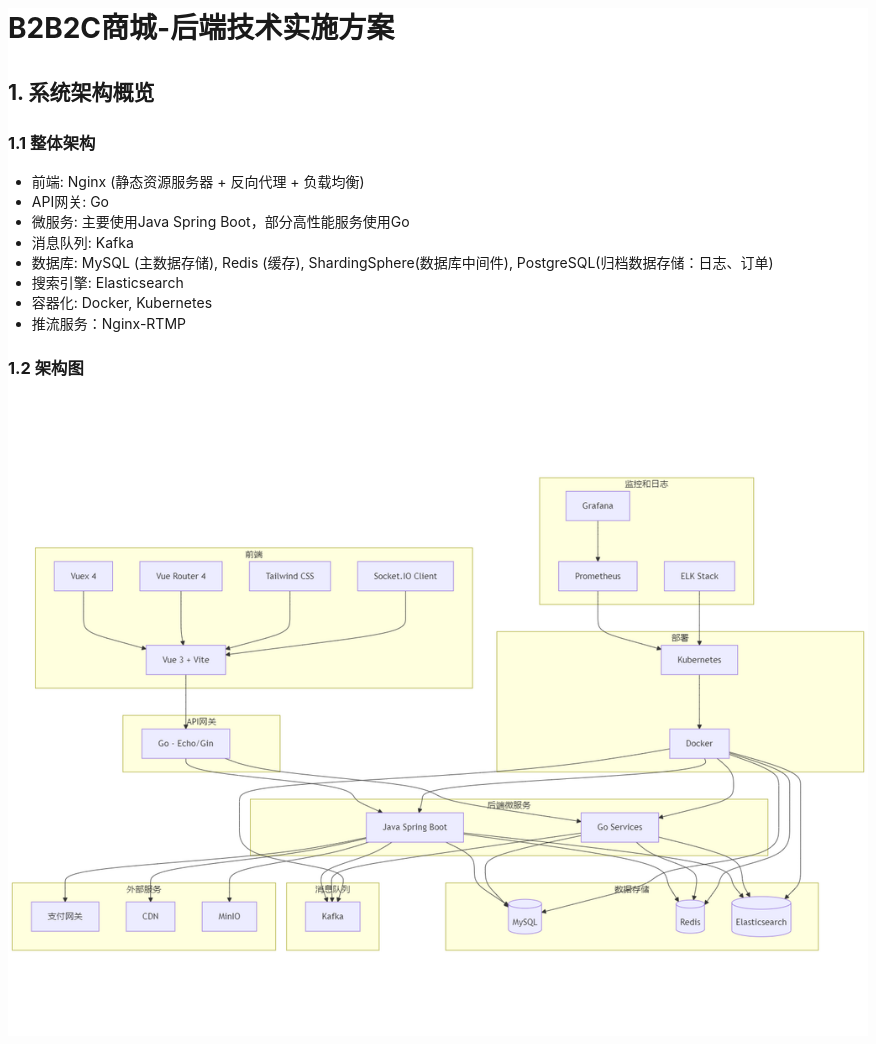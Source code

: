 # B2B2C商城-后端技术实施方案

## 1. 系统架构概览

### 1.1 整体架构
- 前端: Nginx (静态资源服务器 + 反向代理 + 负载均衡)
- API网关: Go
- 微服务: 主要使用Java Spring Boot，部分高性能服务使用Go
- 消息队列: Kafka
- 数据库: MySQL (主数据存储), Redis (缓存), ShardingSphere(数据库中间件), PostgreSQL(归档数据存储：日志、订单)
- 搜索引擎: Elasticsearch
- 容器化: Docker, Kubernetes
- 推流服务：Nginx-RTMP

### 1.2 架构图
![架构图](mermaid-diagram-2024-10-10-150056.png)

